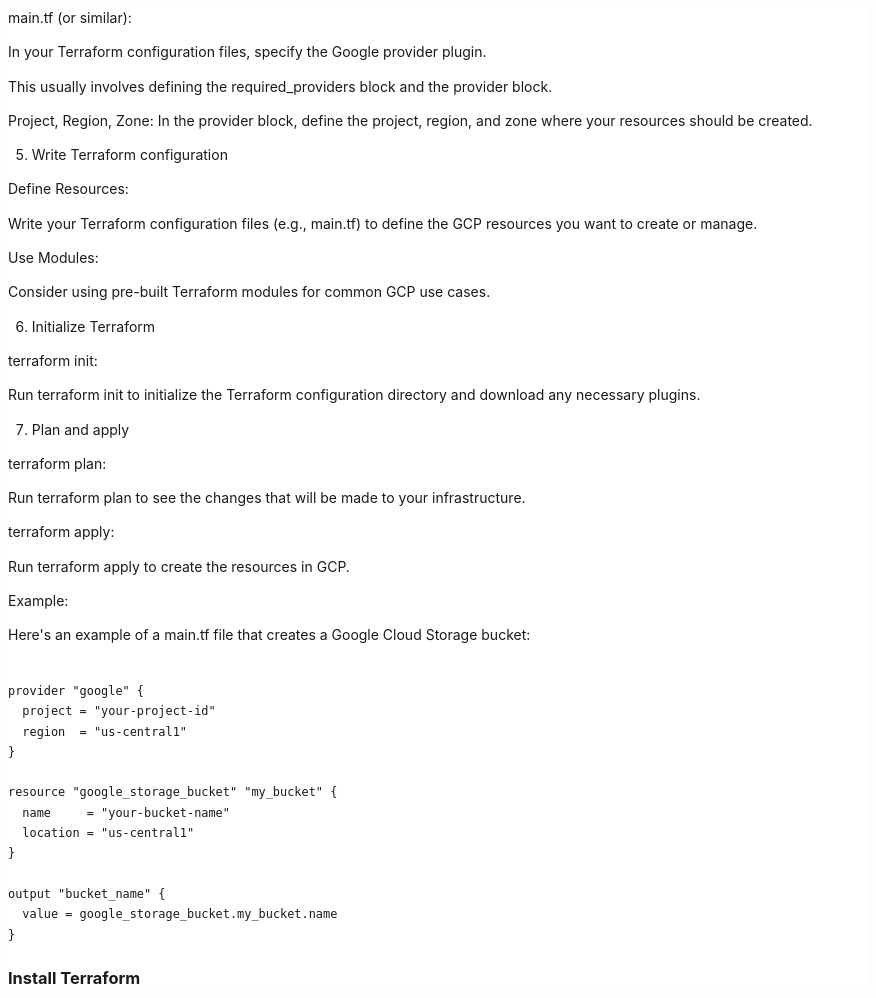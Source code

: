 main.tf (or similar): 

In your Terraform configuration files, specify the Google provider plugin. 

This usually involves defining the required_providers block and the provider block.

Project, Region, Zone: In the provider block, define the project, region, and zone where your resources should be created.

5. Write Terraform configuration

Define Resources: 

Write your Terraform configuration files (e.g., main.tf) to define the GCP resources you want to create or manage.

Use Modules: 

Consider using pre-built Terraform modules for common GCP use cases.

6. Initialize Terraform

terraform init: 

Run terraform init to initialize the Terraform configuration directory and download any necessary plugins.

7. Plan and apply

terraform plan: 

Run terraform plan to see the changes that will be made to your infrastructure.

terraform apply: 

Run terraform apply to create the resources in GCP. 

Example:

Here's an example of a main.tf file that creates a Google Cloud Storage bucket: 

```

provider "google" {
  project = "your-project-id"
  region  = "us-central1"
}

resource "google_storage_bucket" "my_bucket" {
  name     = "your-bucket-name"
  location = "us-central1"
}

output "bucket_name" {
  value = google_storage_bucket.my_bucket.name
}

```

### Install Terraform
